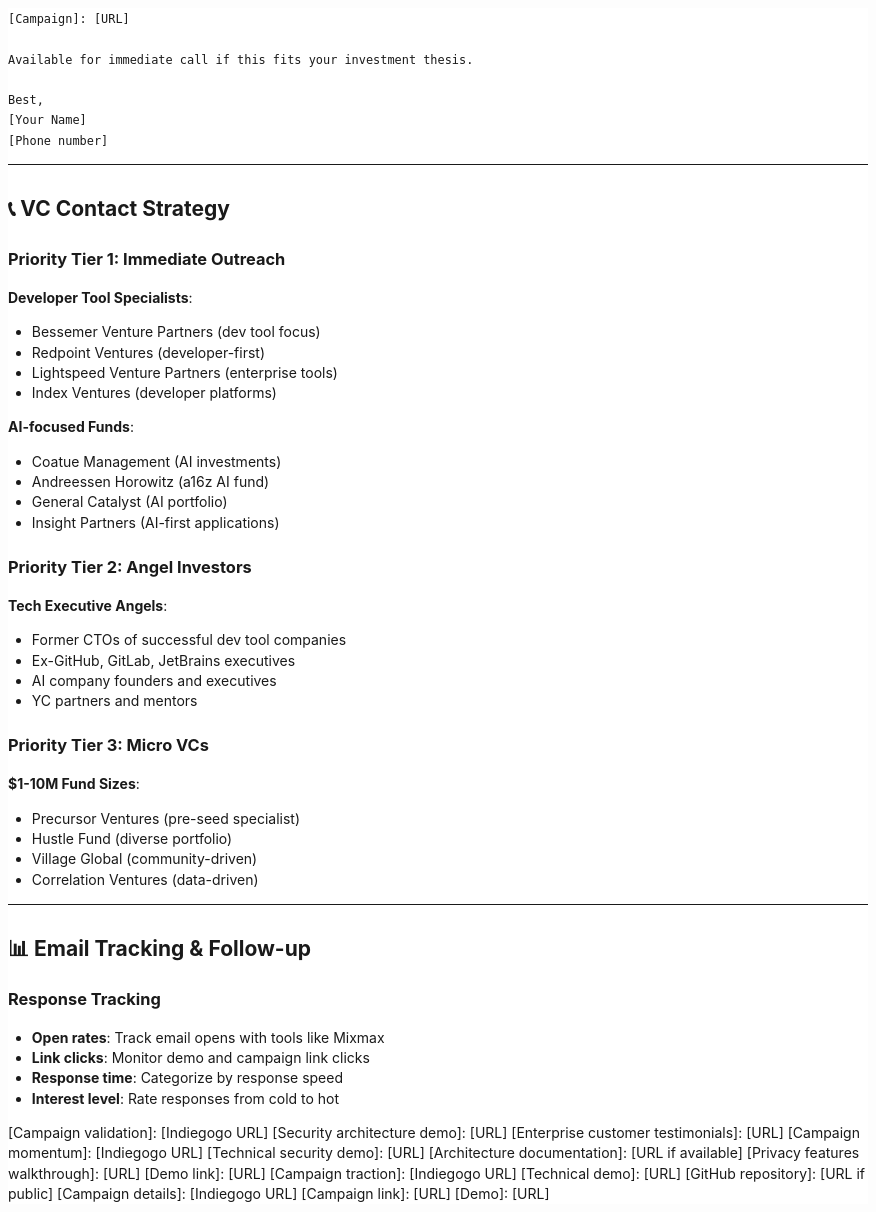 ```
[Campaign]: [URL]

Available for immediate call if this fits your investment thesis.

Best,
[Your Name]
[Phone number]
```

---

## 📞 **VC Contact Strategy**

### **Priority Tier 1: Immediate Outreach**
**Developer Tool Specialists**:
- Bessemer Venture Partners (dev tool focus)
- Redpoint Ventures (developer-first)
- Lightspeed Venture Partners (enterprise tools)
- Index Ventures (developer platforms)

**AI-focused Funds**:
- Coatue Management (AI investments)
- Andreessen Horowitz (a16z AI fund)
- General Catalyst (AI portfolio)
- Insight Partners (AI-first applications)

### **Priority Tier 2: Angel Investors**
**Tech Executive Angels**:
- Former CTOs of successful dev tool companies
- Ex-GitHub, GitLab, JetBrains executives
- AI company founders and executives
- YC partners and mentors

### **Priority Tier 3: Micro VCs**
**$1-10M Fund Sizes**:
- Precursor Ventures (pre-seed specialist)
- Hustle Fund (diverse portfolio)
- Village Global (community-driven)
- Correlation Ventures (data-driven)

---

## 📊 **Email Tracking & Follow-up**

### **Response Tracking**
- **Open rates**: Track email opens with tools like Mixmax
- **Link clicks**: Monitor demo and campaign link clicks
- **Response time**: Categorize by response speed
- **Interest level**: Rate responses from cold to hot


[Link to security demo]: [URL]
[Campaign validation]: [Indiegogo URL]
[Security architecture demo]: [URL]
[Enterprise customer testimonials]: [URL]
[Campaign momentum]: [Indiegogo URL]
[Technical security demo]: [URL]
[Architecture documentation]: [URL if available]
[Privacy features walkthrough]: [URL]
[Demo link]: [URL]
[Campaign traction]: [Indiegogo URL]
[Technical demo]: [URL]
[GitHub repository]: [URL if public]
[Campaign details]: [Indiegogo URL]
[Campaign link]: [URL]
[Demo]: [URL]